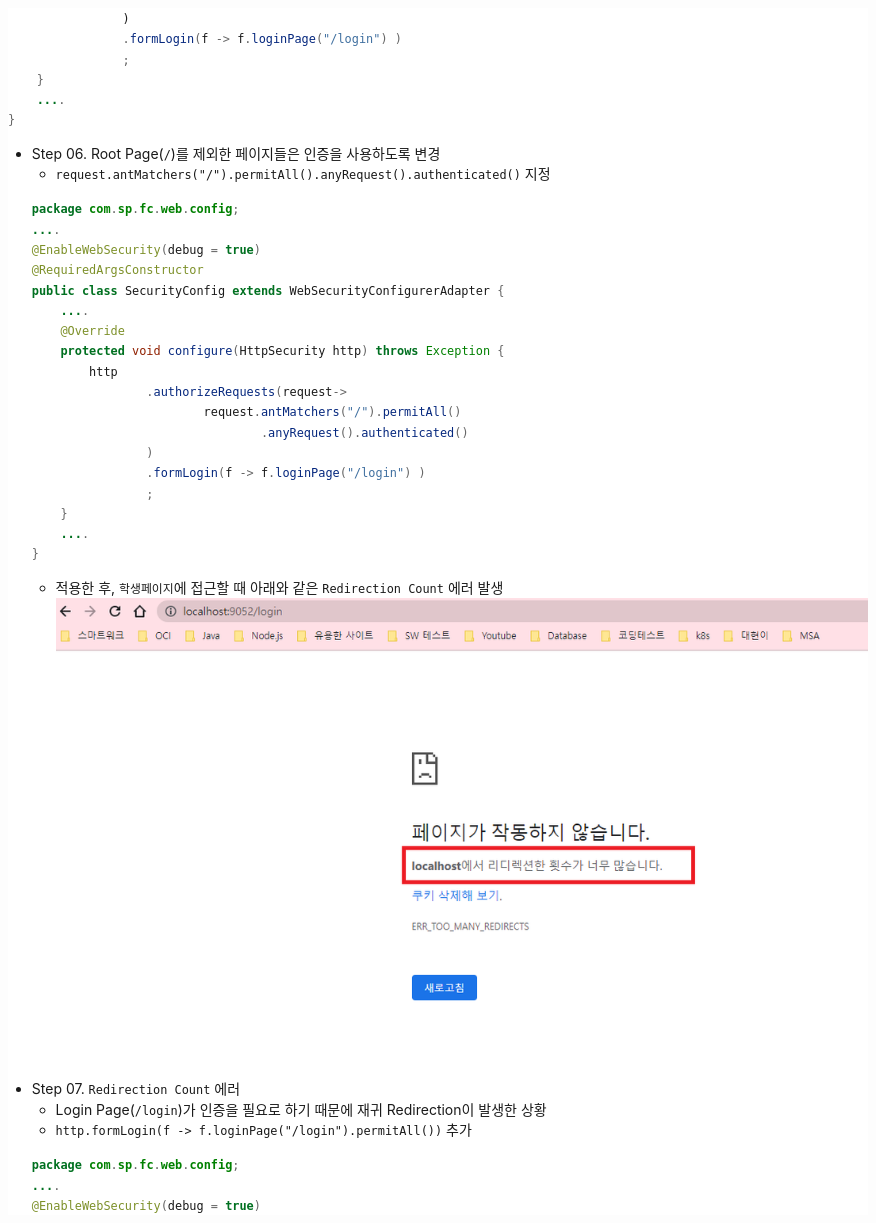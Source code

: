   ```java
                  )
                  .formLogin(f -> f.loginPage("/login") )
                  ;
      }
      ....
  }
  ```
- Step 06. Root Page(``/``)를 제외한 페이지들은 인증을 사용하도록 변경
  - ``request.antMatchers("/").permitAll().anyRequest().authenticated()`` 지정
  ```java
  package com.sp.fc.web.config;
  ....
  @EnableWebSecurity(debug = true)
  @RequiredArgsConstructor
  public class SecurityConfig extends WebSecurityConfigurerAdapter {
      ....
      @Override
      protected void configure(HttpSecurity http) throws Exception {
          http
                  .authorizeRequests(request->
                          request.antMatchers("/").permitAll()
                                  .anyRequest().authenticated()
                  )
                  .formLogin(f -> f.loginPage("/login") )
                  ;
      }
      ....
  }
  ```
  - 적용한 후, ``학생페이지``에 접근할 때 아래와 같은 ``Redirection Count`` 에러 발생
  ![Login_Redirection_Count](./images/Login_Redirection_Count.png)
- Step 07. ``Redirection Count`` 에러
  - Login Page(``/login``)가 인증을 필요로 하기 때문에 재귀 Redirection이 발생한 상황
  - ``http.formLogin(f -> f.loginPage("/login").permitAll())`` 추가
  ```java
  package com.sp.fc.web.config;
  ....
  @EnableWebSecurity(debug = true)
  ```